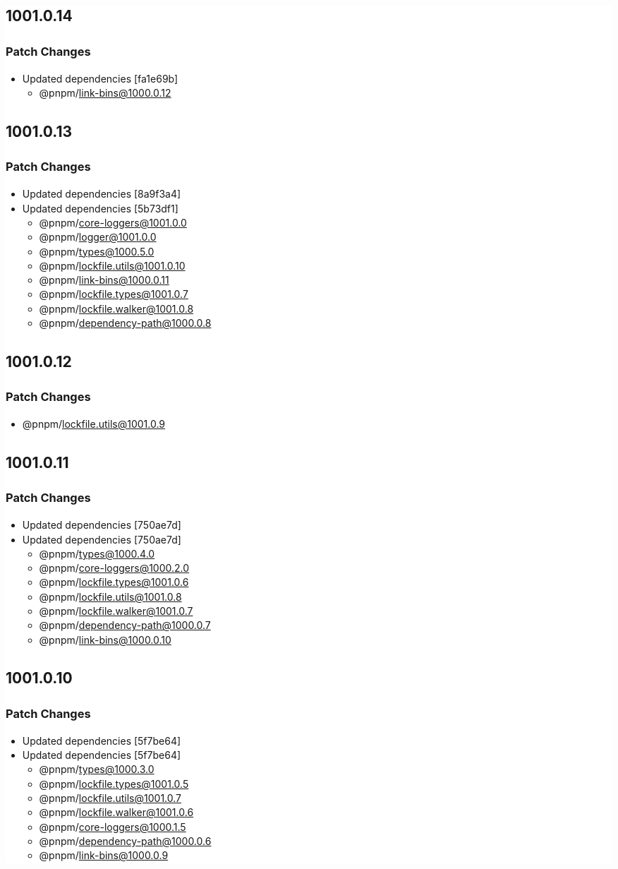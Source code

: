 ## 1001.0.14

### Patch Changes

- Updated dependencies [fa1e69b]
  - @pnpm/link-bins@1000.0.12

## 1001.0.13

### Patch Changes

- Updated dependencies [8a9f3a4]
- Updated dependencies [5b73df1]
  - @pnpm/core-loggers@1001.0.0
  - @pnpm/logger@1001.0.0
  - @pnpm/types@1000.5.0
  - @pnpm/lockfile.utils@1001.0.10
  - @pnpm/link-bins@1000.0.11
  - @pnpm/lockfile.types@1001.0.7
  - @pnpm/lockfile.walker@1001.0.8
  - @pnpm/dependency-path@1000.0.8

## 1001.0.12

### Patch Changes

- @pnpm/lockfile.utils@1001.0.9

## 1001.0.11

### Patch Changes

- Updated dependencies [750ae7d]
- Updated dependencies [750ae7d]
  - @pnpm/types@1000.4.0
  - @pnpm/core-loggers@1000.2.0
  - @pnpm/lockfile.types@1001.0.6
  - @pnpm/lockfile.utils@1001.0.8
  - @pnpm/lockfile.walker@1001.0.7
  - @pnpm/dependency-path@1000.0.7
  - @pnpm/link-bins@1000.0.10

## 1001.0.10

### Patch Changes

- Updated dependencies [5f7be64]
- Updated dependencies [5f7be64]
  - @pnpm/types@1000.3.0
  - @pnpm/lockfile.types@1001.0.5
  - @pnpm/lockfile.utils@1001.0.7
  - @pnpm/lockfile.walker@1001.0.6
  - @pnpm/core-loggers@1000.1.5
  - @pnpm/dependency-path@1000.0.6
  - @pnpm/link-bins@1000.0.9
